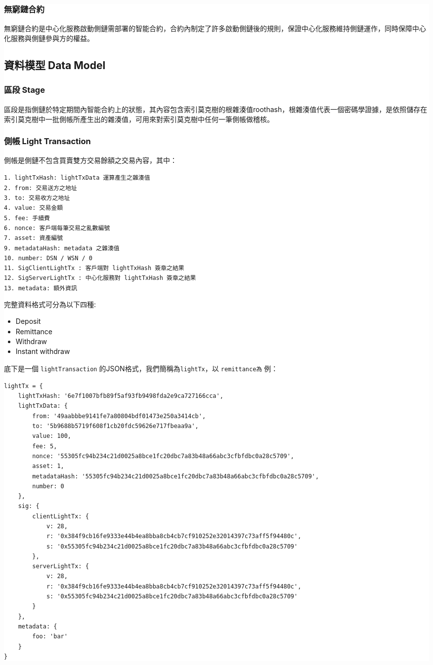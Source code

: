 ### 無窮鏈合約
無窮鏈合約是中心化服務啟動側鏈需部署的智能合約，合約內制定了許多啟動側鏈後的規則，保證中心化服務維持側鏈運作，同時保障中心化服務與側鏈參與方的權益。

## 資料模型 Data Model
### 區段 Stage
區段是指側鏈於特定期間內智能合約上的狀態，其內容包含索引莫克樹的根雜湊值roothash，根雜湊值代表一個密碼學證據，是依照儲存在索引莫克樹中一批側帳所產生出的雜湊值，可用來對索引莫克樹中任何一筆側帳做稽核。

### 側帳 Light Transaction
側帳是側鏈不包含買賣雙方交易餘額之交易內容，其中：

    1. lightTxHash: lightTxData 運算產生之雜湊值
    2. from: 交易送方之地址
    3. to: 交易收方之地址
    4. value: 交易金額
    5. fee: 手續費
    6. nonce: 客戶端每筆交易之亂數編號
    7. asset: 資產編號
    9. metadataHash: metadata 之雜湊值
    10. number: DSN / WSN / 0
    11. SigClientLightTx : 客戶端對 lightTxHash 簽章之結果
    12. SigServerLightTx : 中心化服務對 lightTxHash 簽章之結果
    13. metadata: 額外資訊

完整資料格式可分為以下四種:

- Deposit 
- Remittance
- Withdraw
- Instant withdraw

底下是一個 `lightTransaction` 的JSON格式，我們簡稱為`lightTx`，以 `remittance為` 例：

```
lightTx = {
    lightTxHash: '6e7f1007bfb89f5af93fb9498fda2e9ca727166cca',
    lightTxData: {
        from: '49aabbbe9141fe7a80804bdf01473e250a3414cb',
        to: '5b9688b5719f608f1cb20fdc59626e717fbeaa9a',
        value: 100,
        fee: 5,
        nonce: '55305fc94b234c21d0025a8bce1fc20dbc7a83b48a66abc3cfbfdbc0a28c5709',
        asset: 1,
        metadataHash: '55305fc94b234c21d0025a8bce1fc20dbc7a83b48a66abc3cfbfdbc0a28c5709',
        number: 0
    },
    sig: {
        clientLightTx: {
            v: 28,
            r: '0x384f9cb16fe9333e44b4ea8bba8cb4cb7cf910252e32014397c73aff5f94480c',
            s: '0x55305fc94b234c21d0025a8bce1fc20dbc7a83b48a66abc3cfbfdbc0a28c5709'
        },
        serverLightTx: {
            v: 28,
            r: '0x384f9cb16fe9333e44b4ea8bba8cb4cb7cf910252e32014397c73aff5f94480c',
            s: '0x55305fc94b234c21d0025a8bce1fc20dbc7a83b48a66abc3cfbfdbc0a28c5709'
        }
    },
    metadata: {
        foo: 'bar'
    }
}
```
